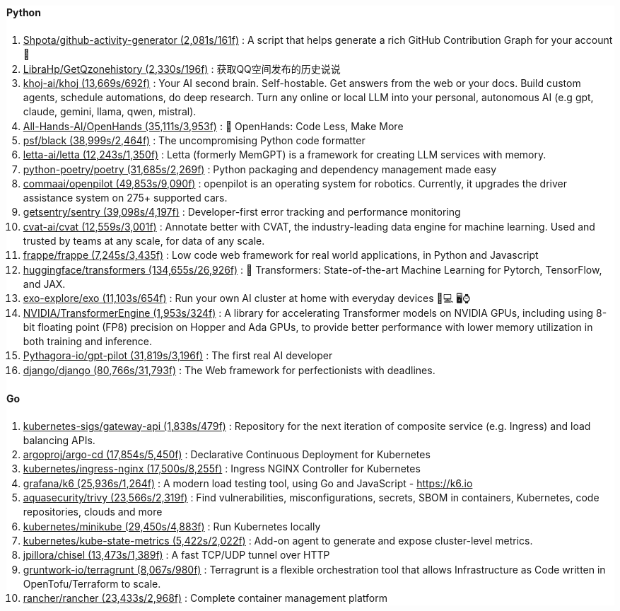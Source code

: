 #### Python
1. [Shpota/github-activity-generator (2,081s/161f)](https://github.com/Shpota/github-activity-generator) : A script that helps generate a rich GitHub Contribution Graph for your account 🤖
2. [LibraHp/GetQzonehistory (2,330s/196f)](https://github.com/LibraHp/GetQzonehistory) : 获取QQ空间发布的历史说说
3. [khoj-ai/khoj (13,669s/692f)](https://github.com/khoj-ai/khoj) : Your AI second brain. Self-hostable. Get answers from the web or your docs. Build custom agents, schedule automations, do deep research. Turn any online or local LLM into your personal, autonomous AI (e.g gpt, claude, gemini, llama, qwen, mistral).
4. [All-Hands-AI/OpenHands (35,111s/3,953f)](https://github.com/All-Hands-AI/OpenHands) : 🙌 OpenHands: Code Less, Make More
5. [psf/black (38,999s/2,464f)](https://github.com/psf/black) : The uncompromising Python code formatter
6. [letta-ai/letta (12,243s/1,350f)](https://github.com/letta-ai/letta) : Letta (formerly MemGPT) is a framework for creating LLM services with memory.
7. [python-poetry/poetry (31,685s/2,269f)](https://github.com/python-poetry/poetry) : Python packaging and dependency management made easy
8. [commaai/openpilot (49,853s/9,090f)](https://github.com/commaai/openpilot) : openpilot is an operating system for robotics. Currently, it upgrades the driver assistance system on 275+ supported cars.
9. [getsentry/sentry (39,098s/4,197f)](https://github.com/getsentry/sentry) : Developer-first error tracking and performance monitoring
10. [cvat-ai/cvat (12,559s/3,001f)](https://github.com/cvat-ai/cvat) : Annotate better with CVAT, the industry-leading data engine for machine learning. Used and trusted by teams at any scale, for data of any scale.
11. [frappe/frappe (7,245s/3,435f)](https://github.com/frappe/frappe) : Low code web framework for real world applications, in Python and Javascript
12. [huggingface/transformers (134,655s/26,926f)](https://github.com/huggingface/transformers) : 🤗 Transformers: State-of-the-art Machine Learning for Pytorch, TensorFlow, and JAX.
13. [exo-explore/exo (11,103s/654f)](https://github.com/exo-explore/exo) : Run your own AI cluster at home with everyday devices 📱💻 🖥️⌚
14. [NVIDIA/TransformerEngine (1,953s/324f)](https://github.com/NVIDIA/TransformerEngine) : A library for accelerating Transformer models on NVIDIA GPUs, including using 8-bit floating point (FP8) precision on Hopper and Ada GPUs, to provide better performance with lower memory utilization in both training and inference.
15. [Pythagora-io/gpt-pilot (31,819s/3,196f)](https://github.com/Pythagora-io/gpt-pilot) : The first real AI developer
16. [django/django (80,766s/31,793f)](https://github.com/django/django) : The Web framework for perfectionists with deadlines.

#### Go
1. [kubernetes-sigs/gateway-api (1,838s/479f)](https://github.com/kubernetes-sigs/gateway-api) : Repository for the next iteration of composite service (e.g. Ingress) and load balancing APIs.
2. [argoproj/argo-cd (17,854s/5,450f)](https://github.com/argoproj/argo-cd) : Declarative Continuous Deployment for Kubernetes
3. [kubernetes/ingress-nginx (17,500s/8,255f)](https://github.com/kubernetes/ingress-nginx) : Ingress NGINX Controller for Kubernetes
4. [grafana/k6 (25,936s/1,264f)](https://github.com/grafana/k6) : A modern load testing tool, using Go and JavaScript - https://k6.io
5. [aquasecurity/trivy (23,566s/2,319f)](https://github.com/aquasecurity/trivy) : Find vulnerabilities, misconfigurations, secrets, SBOM in containers, Kubernetes, code repositories, clouds and more
6. [kubernetes/minikube (29,450s/4,883f)](https://github.com/kubernetes/minikube) : Run Kubernetes locally
7. [kubernetes/kube-state-metrics (5,422s/2,022f)](https://github.com/kubernetes/kube-state-metrics) : Add-on agent to generate and expose cluster-level metrics.
8. [jpillora/chisel (13,473s/1,389f)](https://github.com/jpillora/chisel) : A fast TCP/UDP tunnel over HTTP
9. [gruntwork-io/terragrunt (8,067s/980f)](https://github.com/gruntwork-io/terragrunt) : Terragrunt is a flexible orchestration tool that allows Infrastructure as Code written in OpenTofu/Terraform to scale.
10. [rancher/rancher (23,433s/2,968f)](https://github.com/rancher/rancher) : Complete container management platform